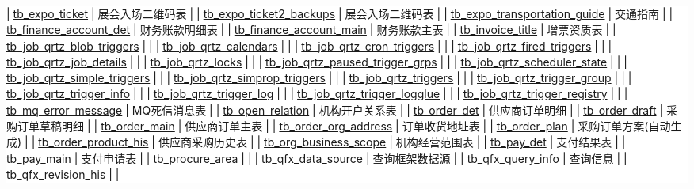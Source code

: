 | [tb_expo_ticket](#tb_expo_ticket) | 展会入场二维码表 |
| [tb_expo_ticket2_backups](#tb_expo_ticket2_backups) | 展会入场二维码表 |
| [tb_expo_transportation_guide](#tb_expo_transportation_guide) | 交通指南 |
| [tb_finance_account_det](#tb_finance_account_det) | 财务账款明细表 |
| [tb_finance_account_main](#tb_finance_account_main) | 财务账款主表 |
| [tb_invoice_title](#tb_invoice_title) | 增票资质表 |
| [tb_job_qrtz_blob_triggers](#tb_job_qrtz_blob_triggers) |  |
| [tb_job_qrtz_calendars](#tb_job_qrtz_calendars) |  |
| [tb_job_qrtz_cron_triggers](#tb_job_qrtz_cron_triggers) |  |
| [tb_job_qrtz_fired_triggers](#tb_job_qrtz_fired_triggers) |  |
| [tb_job_qrtz_job_details](#tb_job_qrtz_job_details) |  |
| [tb_job_qrtz_locks](#tb_job_qrtz_locks) |  |
| [tb_job_qrtz_paused_trigger_grps](#tb_job_qrtz_paused_trigger_grps) |  |
| [tb_job_qrtz_scheduler_state](#tb_job_qrtz_scheduler_state) |  |
| [tb_job_qrtz_simple_triggers](#tb_job_qrtz_simple_triggers) |  |
| [tb_job_qrtz_simprop_triggers](#tb_job_qrtz_simprop_triggers) |  |
| [tb_job_qrtz_triggers](#tb_job_qrtz_triggers) |  |
| [tb_job_qrtz_trigger_group](#tb_job_qrtz_trigger_group) |  |
| [tb_job_qrtz_trigger_info](#tb_job_qrtz_trigger_info) |  |
| [tb_job_qrtz_trigger_log](#tb_job_qrtz_trigger_log) |  |
| [tb_job_qrtz_trigger_logglue](#tb_job_qrtz_trigger_logglue) |  |
| [tb_job_qrtz_trigger_registry](#tb_job_qrtz_trigger_registry) |  |
| [tb_mq_error_message](#tb_mq_error_message) | MQ死信消息表 |
| [tb_open_relation](#tb_open_relation) | 机构开户关系表 |
| [tb_order_det](#tb_order_det) | 供应商订单明细 |
| [tb_order_draft](#tb_order_draft) | 采购订单草稿明细 |
| [tb_order_main](#tb_order_main) | 供应商订单主表 |
| [tb_order_org_address](#tb_order_org_address) | 订单收货地址表 |
| [tb_order_plan](#tb_order_plan) | 采购订单方案(自动生成) |
| [tb_order_product_his](#tb_order_product_his) | 供应商采购历史表 |
| [tb_org_business_scope](#tb_org_business_scope) | 机构经营范围表 |
| [tb_pay_det](#tb_pay_det) | 支付结果表 |
| [tb_pay_main](#tb_pay_main) | 支付申请表 |
| [tb_procure_area](#tb_procure_area) |  |
| [tb_qfx_data_source](#tb_qfx_data_source) | 查询框架数据源 |
| [tb_qfx_query_info](#tb_qfx_query_info) | 查询信息 |
| [tb_qfx_revision_his](#tb_qfx_revision_his) |  |